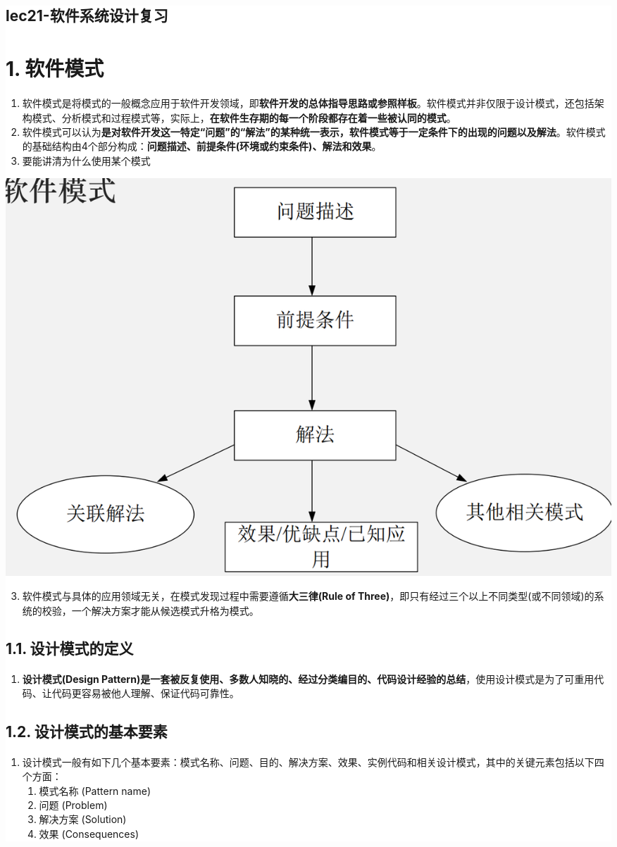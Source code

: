 lec21-软件系统设计复习
---

# 1. 软件模式
1. 软件模式是将模式的一般概念应用于软件开发领域，即**软件开发的总体指导思路或参照样板**。软件模式并非仅限于设计模式，还包括架构模式、分析模式和过程模式等，实际上，**在软件生存期的每一个阶段都存在着一些被认同的模式**。
2. 软件模式可以认为**是对软件开发这一特定“问题”的“解法”的某种统一表示，软件模式等于一定条件下的出现的问题以及解法**。软件模式的基础结构由4个部分构成：**问题描述、前提条件(环境或约束条件)、解法和效果**。
3. 要能讲清为什么使用某个模式

![](img/lec21/1.png)

3. 软件模式与具体的应用领域无关，在模式发现过程中需要遵循**大三律(Rule of Three)**，即只有经过三个以上不同类型(或不同领域)的系统的校验，一个解决方案才能从候选模式升格为模式。

## 1.1. 设计模式的定义
1. **设计模式(Design Pattern)**是**一套被反复使用、多数人知晓的、经过分类编目的、代码设计经验的总结**，使用设计模式是为了可重用代码、让代码更容易被他人理解、保证代码可靠性。

## 1.2. 设计模式的基本要素
1. 设计模式一般有如下几个基本要素：模式名称、问题、目的、解决方案、效果、实例代码和相关设计模式，其中的关键元素包括以下四个方面：
   1. 模式名称 (Pattern name)
   2. 问题 (Problem)
   3. 解决方案 (Solution)
   4. 效果 (Consequences)
